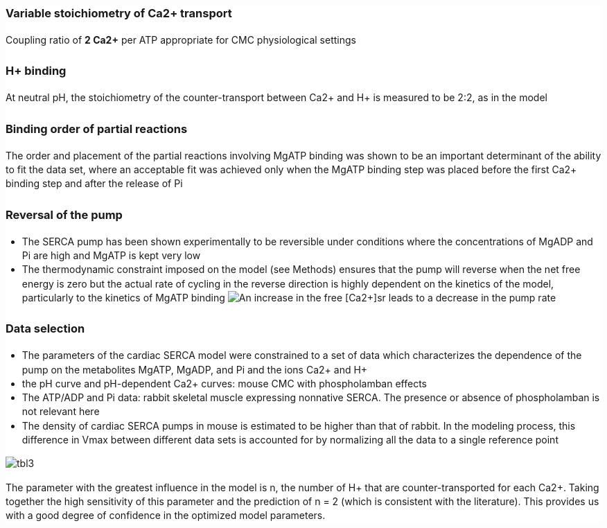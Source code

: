 ###  Variable stoichiometry of Ca2+ transport
Coupling ratio of **2 Ca2+** per ATP appropriate for CMC physiological settings
###  H+ binding
At neutral pH, the stoichiometry of the counter-transport between Ca2+ and H+ is measured to be 2:2, as in the model
###  Binding order of partial reactions
The order and placement of the partial reactions involving MgATP binding was shown to be an important determinant of the ability to fit the data set, where an acceptable fit was achieved only when the MgATP binding step was placed before the first Ca2+ binding step and after the release of Pi
###  Reversal of the pump
* The SERCA pump has been shown experimentally to be reversible under conditions where the concentrations of MgADP and Pi are high and MgATP is kept very low
* The thermodynamic constraint imposed on the model (see Methods) ensures that the pump will reverse when the net free energy is zero but the actual rate of cycling in the reverse direction is highly dependent on the kinetics of the model, particularly to the kinetics of MgATP binding
![](https://els-jbs-prod-cdn.literatumonline.com/cms/attachment/7314387d-c115-49e8-b32d-b81c31bd45db/gr13_lrg.gif "An increase in the free [Ca2+]sr leads to a decrease in the pump rate")

### Data selection
* The parameters of the cardiac SERCA model were constrained to a set of data which characterizes the dependence of the pump on the metabolites MgATP, MgADP, and Pi and the ions Ca2+ and H+
* the pH curve and pH-dependent Ca2+ curves: mouse CMC with phospholamban effects
* The ATP/ADP and Pi data:  rabbit skeletal muscle expressing nonnative SERCA. The presence or absence of phospholamban is not relevant here
* The density of cardiac SERCA pumps in mouse is estimated to be higher than that of rabbit. In the modeling process, this difference in Vmax between different data sets is accounted for by normalizing all the data to a single reference point

![tbl3](https://user-images.githubusercontent.com/40054455/86724502-6bb80380-c05b-11ea-9ab6-b529ab13cb0e.png "Parameter sensitivity")

The parameter with the greatest influence in the model is n, the number of H+ that are counter-transported for each Ca2+. Taking together the high sensitivity of this parameter and the prediction of n = 2 (which is consistent with the literature). This provides us with a good degree of confidence in the optimized model parameters.


[^Tran2009]: Tran K, Smith NP, Loiselle DS, Crampin EJ. A thermodynamic model of the cardiac sarcoplasmic/endoplasmic Ca(2+) (SERCA) pump. Biophys J. 2009;96(5):2029-42.[PMC2717298](http://www.ncbi.nlm.nih.gov/pmc/articles/PMC2717298)

